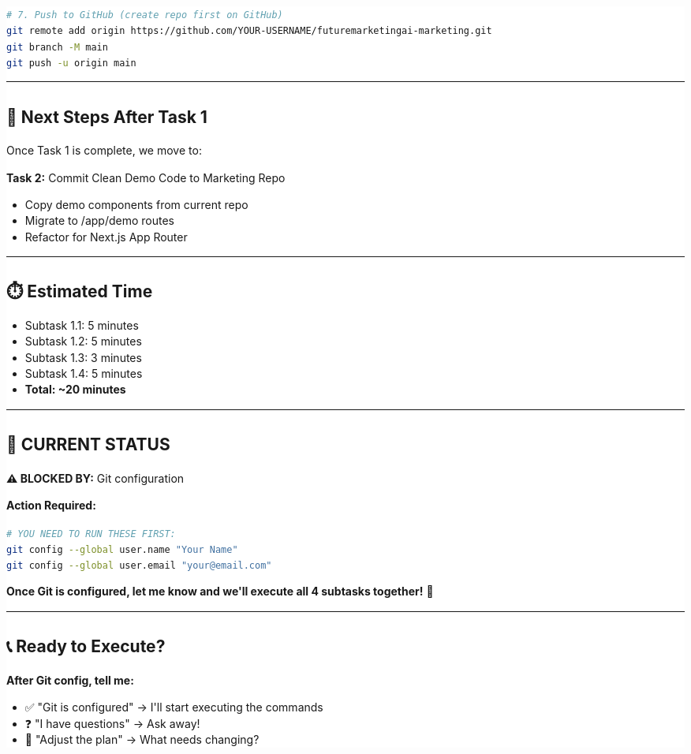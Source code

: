 ```bash
# 7. Push to GitHub (create repo first on GitHub)
git remote add origin https://github.com/YOUR-USERNAME/futuremarketingai-marketing.git
git branch -M main
git push -u origin main
```

---

## 🔄 **Next Steps After Task 1**

Once Task 1 is complete, we move to:

**Task 2:** Commit Clean Demo Code to Marketing Repo

- Copy demo components from current repo
- Migrate to /app/demo routes
- Refactor for Next.js App Router

---

## ⏱️ **Estimated Time**

- Subtask 1.1: 5 minutes
- Subtask 1.2: 5 minutes
- Subtask 1.3: 3 minutes
- Subtask 1.4: 5 minutes
- **Total: ~20 minutes**

---

## 🚨 **CURRENT STATUS**

**⚠️ BLOCKED BY:** Git configuration

**Action Required:**

```bash
# YOU NEED TO RUN THESE FIRST:
git config --global user.name "Your Name"
git config --global user.email "your@email.com"
```

**Once Git is configured, let me know and we'll execute all 4 subtasks together!** 🚀

---

## 📞 **Ready to Execute?**

**After Git config, tell me:**

- ✅ "Git is configured" → I'll start executing the commands
- ❓ "I have questions" → Ask away!
- 🔄 "Adjust the plan" → What needs changing?
